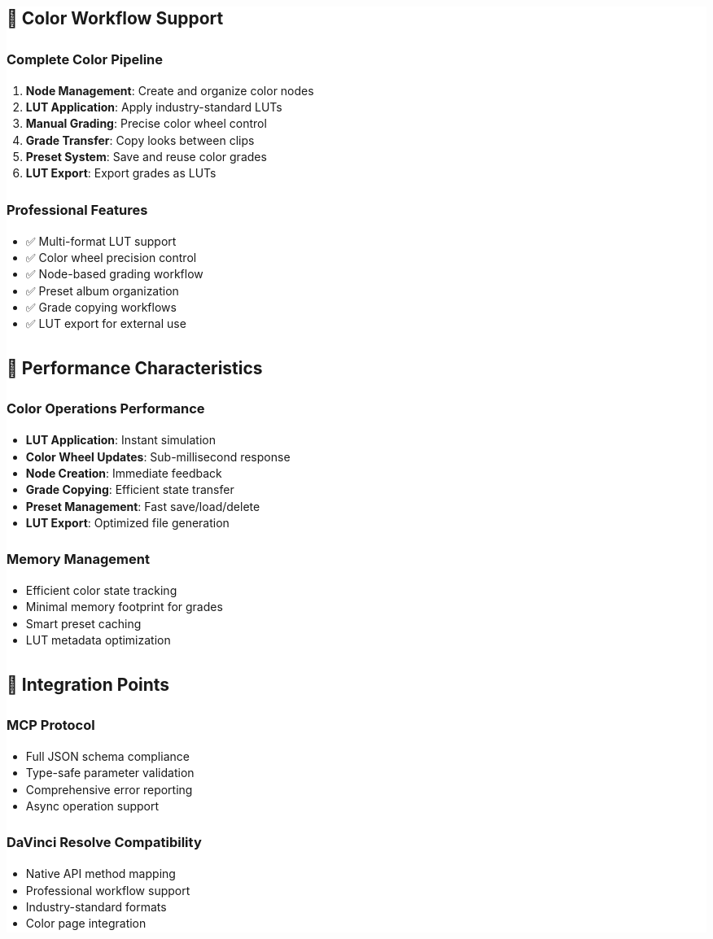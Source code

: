 ## 🎨 Color Workflow Support

### Complete Color Pipeline
1. **Node Management**: Create and organize color nodes
2. **LUT Application**: Apply industry-standard LUTs
3. **Manual Grading**: Precise color wheel control
4. **Grade Transfer**: Copy looks between clips
5. **Preset System**: Save and reuse color grades
6. **LUT Export**: Export grades as LUTs

### Professional Features
- ✅ Multi-format LUT support
- ✅ Color wheel precision control
- ✅ Node-based grading workflow
- ✅ Preset album organization
- ✅ Grade copying workflows
- ✅ LUT export for external use

## 🚀 Performance Characteristics

### Color Operations Performance
- **LUT Application**: Instant simulation
- **Color Wheel Updates**: Sub-millisecond response
- **Node Creation**: Immediate feedback
- **Grade Copying**: Efficient state transfer
- **Preset Management**: Fast save/load/delete
- **LUT Export**: Optimized file generation

### Memory Management
- Efficient color state tracking
- Minimal memory footprint for grades
- Smart preset caching
- LUT metadata optimization

## 🔄 Integration Points

### MCP Protocol
- Full JSON schema compliance
- Type-safe parameter validation
- Comprehensive error reporting
- Async operation support

### DaVinci Resolve Compatibility
- Native API method mapping
- Professional workflow support
- Industry-standard formats
- Color page integration
